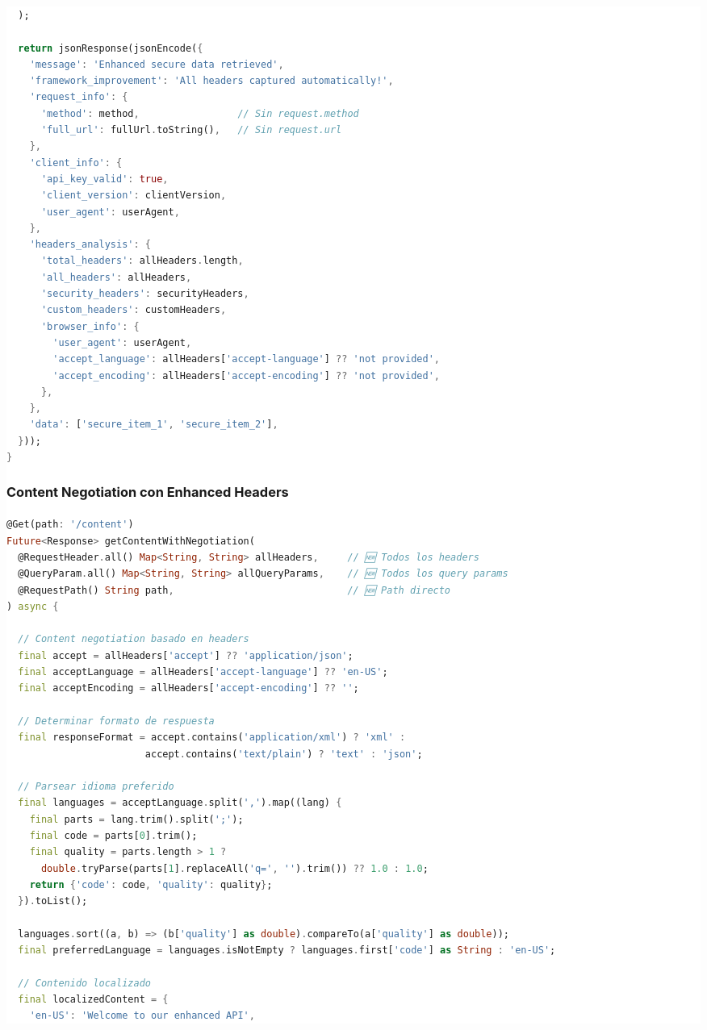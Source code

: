 ```dart
  );
  
  return jsonResponse(jsonEncode({
    'message': 'Enhanced secure data retrieved',
    'framework_improvement': 'All headers captured automatically!',
    'request_info': {
      'method': method,                 // Sin request.method
      'full_url': fullUrl.toString(),   // Sin request.url
    },
    'client_info': {
      'api_key_valid': true,
      'client_version': clientVersion,
      'user_agent': userAgent,
    },
    'headers_analysis': {
      'total_headers': allHeaders.length,
      'all_headers': allHeaders,
      'security_headers': securityHeaders,
      'custom_headers': customHeaders,
      'browser_info': {
        'user_agent': userAgent,
        'accept_language': allHeaders['accept-language'] ?? 'not provided',
        'accept_encoding': allHeaders['accept-encoding'] ?? 'not provided',
      },
    },
    'data': ['secure_item_1', 'secure_item_2'],
  }));
}
```

### Content Negotiation con Enhanced Headers
```dart
@Get(path: '/content')
Future<Response> getContentWithNegotiation(
  @RequestHeader.all() Map<String, String> allHeaders,     // 🆕 Todos los headers
  @QueryParam.all() Map<String, String> allQueryParams,    // 🆕 Todos los query params  
  @RequestPath() String path,                              // 🆕 Path directo
) async {
  
  // Content negotiation basado en headers
  final accept = allHeaders['accept'] ?? 'application/json';
  final acceptLanguage = allHeaders['accept-language'] ?? 'en-US';
  final acceptEncoding = allHeaders['accept-encoding'] ?? '';
  
  // Determinar formato de respuesta
  final responseFormat = accept.contains('application/xml') ? 'xml' :
                        accept.contains('text/plain') ? 'text' : 'json';
  
  // Parsear idioma preferido
  final languages = acceptLanguage.split(',').map((lang) {
    final parts = lang.trim().split(';');
    final code = parts[0].trim();
    final quality = parts.length > 1 ? 
      double.tryParse(parts[1].replaceAll('q=', '').trim()) ?? 1.0 : 1.0;
    return {'code': code, 'quality': quality};
  }).toList();
  
  languages.sort((a, b) => (b['quality'] as double).compareTo(a['quality'] as double));
  final preferredLanguage = languages.isNotEmpty ? languages.first['code'] as String : 'en-US';
  
  // Contenido localizado
  final localizedContent = {
    'en-US': 'Welcome to our enhanced API',
```